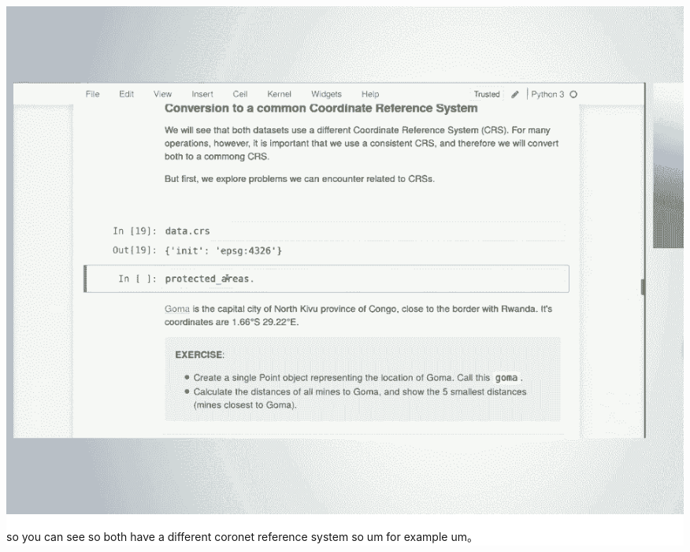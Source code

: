 ![](img/81e8c90c191b11ba7052bce0b0522fb5_223.png)

 so you can see so both have a different coronet reference system so um for example um。


